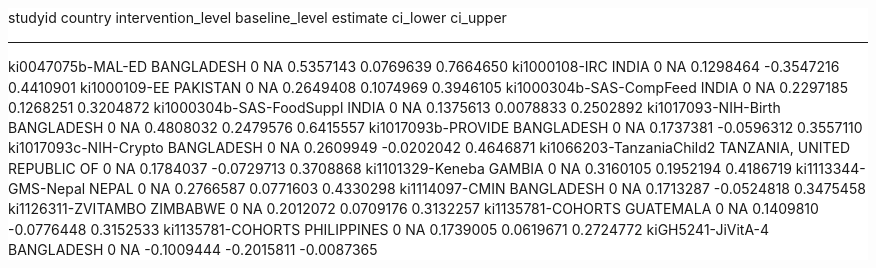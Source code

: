 
studyid                    country                        intervention_level   baseline_level      estimate     ci_lower     ci_upper
-------------------------  -----------------------------  -------------------  ---------------  -----------  -----------  -----------
ki0047075b-MAL-ED          BANGLADESH                     0                    NA                 0.5357143    0.0769639    0.7664650
ki1000108-IRC              INDIA                          0                    NA                 0.1298464   -0.3547216    0.4410901
ki1000109-EE               PAKISTAN                       0                    NA                 0.2649408    0.1074969    0.3946105
ki1000304b-SAS-CompFeed    INDIA                          0                    NA                 0.2297185    0.1268251    0.3204872
ki1000304b-SAS-FoodSuppl   INDIA                          0                    NA                 0.1375613    0.0078833    0.2502892
ki1017093-NIH-Birth        BANGLADESH                     0                    NA                 0.4808032    0.2479576    0.6415557
ki1017093b-PROVIDE         BANGLADESH                     0                    NA                 0.1737381   -0.0596312    0.3557110
ki1017093c-NIH-Crypto      BANGLADESH                     0                    NA                 0.2609949   -0.0202042    0.4646871
ki1066203-TanzaniaChild2   TANZANIA, UNITED REPUBLIC OF   0                    NA                 0.1784037   -0.0729713    0.3708868
ki1101329-Keneba           GAMBIA                         0                    NA                 0.3160105    0.1952194    0.4186719
ki1113344-GMS-Nepal        NEPAL                          0                    NA                 0.2766587    0.0771603    0.4330298
ki1114097-CMIN             BANGLADESH                     0                    NA                 0.1713287   -0.0524818    0.3475458
ki1126311-ZVITAMBO         ZIMBABWE                       0                    NA                 0.2012072    0.0709176    0.3132257
ki1135781-COHORTS          GUATEMALA                      0                    NA                 0.1409810   -0.0776448    0.3152533
ki1135781-COHORTS          PHILIPPINES                    0                    NA                 0.1739005    0.0619671    0.2724772
kiGH5241-JiVitA-4          BANGLADESH                     0                    NA                -0.1009444   -0.2015811   -0.0087365

